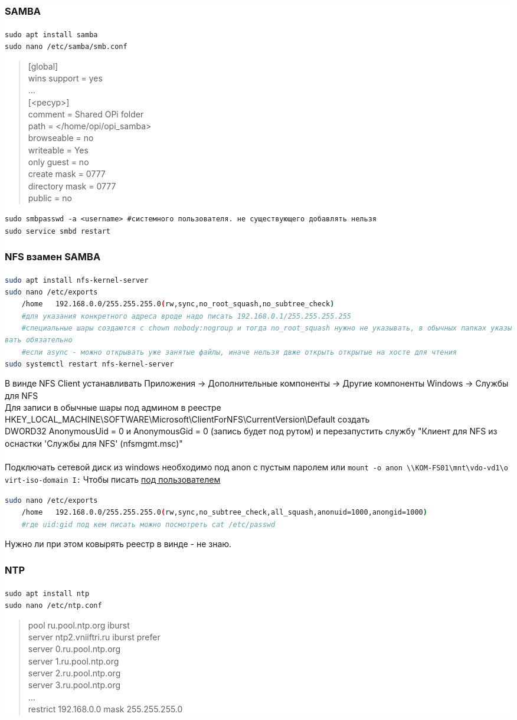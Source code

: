 ### SAMBA
```
sudo apt install samba 
sudo nano /etc/samba/smb.conf
```
>	[global] <br />
>	wins support = yes<br />
>	...<br />
>	[<ресур>]<br />
>	comment = Shared OPi folder<br />
>	path = </home/opi/opi_samba><br />
>	browseable = no<br />
>	writeable = Yes<br />
>	only guest = no<br />
>	create mask = 0777<br />
>	directory mask = 0777<br />
>	public = no<br />
```	
sudo smbpasswd -a <username> #системного пользователя. не существующего добавлять нельзя
sudo service smbd restart
```
### NFS взамен SAMBA
```bash
sudo apt install nfs-kernel-server	
sudo nano /etc/exports	
	/home   192.168.0.0/255.255.255.0(rw,sync,no_root_squash,no_subtree_check)
	#для указания конкретного адреса вроде надо писать 192.168.0.1/255.255.255.255
	#специальные шары создаются с chown nobody:nogroup и тогда no_root_squash нужно не указывать, в обычных папках указывать обязательно
	#если async - можно открывать уже занятые файлы, иначе нельзя двже открыть открытые на хосте для чтения
sudo systemctl restart nfs-kernel-server	
```	
В винде NFS Client устанавливать Приложения -> Дополнительные компоненты -> Другие компоненты Windows -> Службы для NFS<br />
Для записи в обычные шары под админом в реестре HKEY_LOCAL_MACHINE\SOFTWARE\Microsoft\ClientForNFS\CurrentVersion\Default создать <br />
DWORD32 AnonymousUid = 0 и AnonymousGid = 0 (запись будет под рутом) и перезапустить службу "Клиент для NFS из оснастки 'Службы для NFS' (nfsmgmt.msc)" <br /><br />
Подключать сетевой диск из windows необходимо под anon с пустым паролем	или `mount -o anon \\KOM-FS01\mnt\vdo-vd1\ovirt-iso-domain I:`
Чтобы писать [под пользователем](https://meandubuntu.ru/2014/04/подключение-nfs-обычным-пользователем/)	
```bash
sudo nano /etc/exports	
	/home   192.168.0.0/255.255.255.0(rw,sync,no_subtree_check,all_squash,anonuid=1000,anongid=1000)
	#где uid:gid под кем писать можно посмотреть cat /etc/passwd
```	
Нужно ли при этом ковырять реестр в винде - не знаю.<br />
	
### NTP
```
sudo apt install ntp
sudo nano /etc/ntp.conf
```
>	pool ru.pool.ntp.org iburst <br />
>	server ntp2.vniiftri.ru iburst prefer <br />
>	server 0.ru.pool.ntp.org <br />
>	server 1.ru.pool.ntp.org <br />
>	server 2.ru.pool.ntp.org <br />
>	server 3.ru.pool.ntp.org <br />
>	... <br />
>	restrict 192.168.0.0 mask 255.255.255.0 <br />
